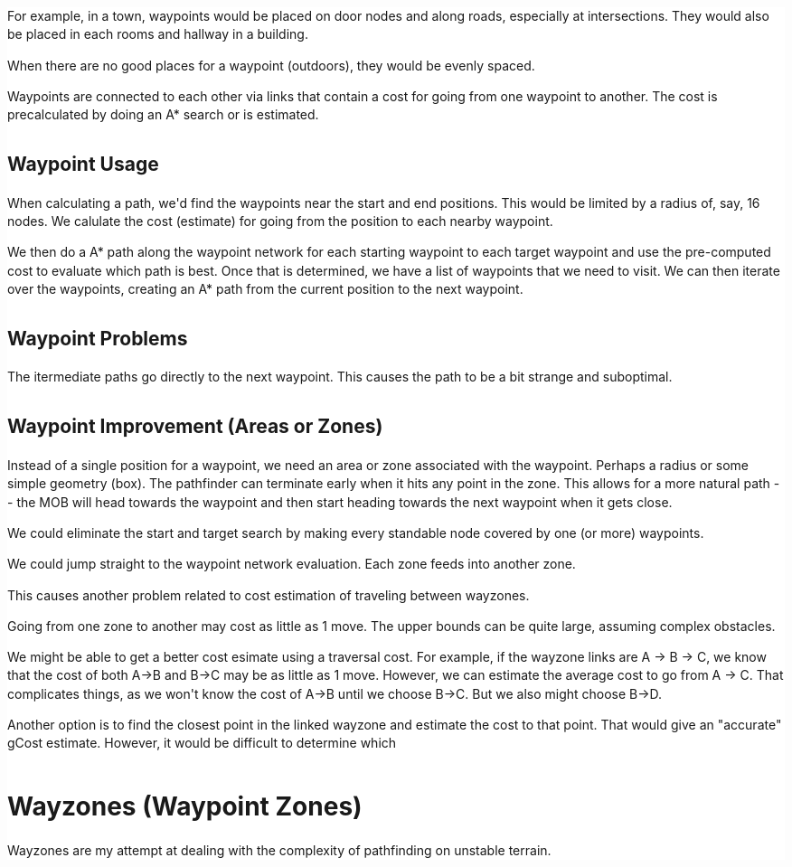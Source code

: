 For example, in a town, waypoints would be placed on door nodes and along roads, especially at intersections. They would also be placed in each rooms and hallway in a building.

When there are no good places for a waypoint (outdoors), they would be evenly spaced.

Waypoints are connected to each other via links that contain a cost for going from one waypoint to another. The cost is precalculated by doing an A* search or is estimated.

## Waypoint Usage

When calculating a path, we'd find the waypoints near the start and end positions. This would be limited by a radius of, say, 16 nodes. We calulate the cost (estimate) for going from the position to each nearby waypoint.

We then do a A* path along the waypoint network for each starting waypoint to each target waypoint and use the pre-computed cost to evaluate which path is best.
Once that is determined, we have a list of waypoints that we need to visit. We can then iterate over the waypoints, creating an A* path from the current position to the next waypoint.

## Waypoint Problems

The itermediate paths go directly to the next waypoint. This causes the path to be a bit strange and suboptimal.

## Waypoint Improvement (Areas or Zones)

Instead of a single position for a waypoint, we need an area or zone associated with the waypoint. Perhaps a radius or some simple geometry (box).  The pathfinder can terminate early when it hits any point in the zone.
This allows for a more natural path -- the MOB will head towards the waypoint and then start heading towards the next waypoint when it gets close.

We could eliminate the start and target search by making every standable node covered by one (or more) waypoints.

We could jump straight to the waypoint network evaluation. Each zone feeds into another zone.

This causes another problem related to cost estimation of traveling between wayzones.

Going from one zone to another may cost as little as 1 move. The upper bounds can be quite large, assuming complex obstacles.

We might be able to get a better cost esimate using a traversal cost. For example, if the wayzone links are A -> B -> C, we know that the cost of both A->B and B->C may be as little as 1 move. However, we can estimate the average cost to go from A -> C. That complicates things, as we won't know the cost of A->B until we choose B->C. But we also might choose B->D.

Another option is to find the closest point in the linked wayzone and estimate the cost to that point. That would give an "accurate" gCost estimate. However, it would be difficult to determine which 


# Wayzones (Waypoint Zones)

Wayzones are my attempt at dealing with the complexity of pathfinding on unstable terrain.
